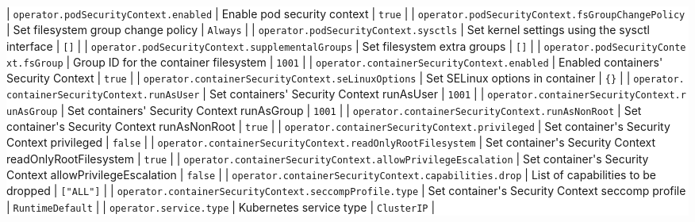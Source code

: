 | `operator.podSecurityContext.enabled`                                                 | Enable pod security context                                                                                                                                                                                                         | `true`                                |
| `operator.podSecurityContext.fsGroupChangePolicy`                                     | Set filesystem group change policy                                                                                                                                                                                                  | `Always`                              |
| `operator.podSecurityContext.sysctls`                                                 | Set kernel settings using the sysctl interface                                                                                                                                                                                      | `[]`                                  |
| `operator.podSecurityContext.supplementalGroups`                                      | Set filesystem extra groups                                                                                                                                                                                                         | `[]`                                  |
| `operator.podSecurityContext.fsGroup`                                                 | Group ID for the container filesystem                                                                                                                                                                                               | `1001`                                |
| `operator.containerSecurityContext.enabled`                                           | Enabled containers' Security Context                                                                                                                                                                                                | `true`                                |
| `operator.containerSecurityContext.seLinuxOptions`                                    | Set SELinux options in container                                                                                                                                                                                                    | `{}`                                  |
| `operator.containerSecurityContext.runAsUser`                                         | Set containers' Security Context runAsUser                                                                                                                                                                                          | `1001`                                |
| `operator.containerSecurityContext.runAsGroup`                                        | Set containers' Security Context runAsGroup                                                                                                                                                                                         | `1001`                                |
| `operator.containerSecurityContext.runAsNonRoot`                                      | Set container's Security Context runAsNonRoot                                                                                                                                                                                       | `true`                                |
| `operator.containerSecurityContext.privileged`                                        | Set container's Security Context privileged                                                                                                                                                                                         | `false`                               |
| `operator.containerSecurityContext.readOnlyRootFilesystem`                            | Set container's Security Context readOnlyRootFilesystem                                                                                                                                                                             | `true`                                |
| `operator.containerSecurityContext.allowPrivilegeEscalation`                          | Set container's Security Context allowPrivilegeEscalation                                                                                                                                                                           | `false`                               |
| `operator.containerSecurityContext.capabilities.drop`                                 | List of capabilities to be dropped                                                                                                                                                                                                  | `["ALL"]`                             |
| `operator.containerSecurityContext.seccompProfile.type`                               | Set container's Security Context seccomp profile                                                                                                                                                                                    | `RuntimeDefault`                      |
| `operator.service.type`                                                               | Kubernetes service type                                                                                                                                                                                                             | `ClusterIP`                           |